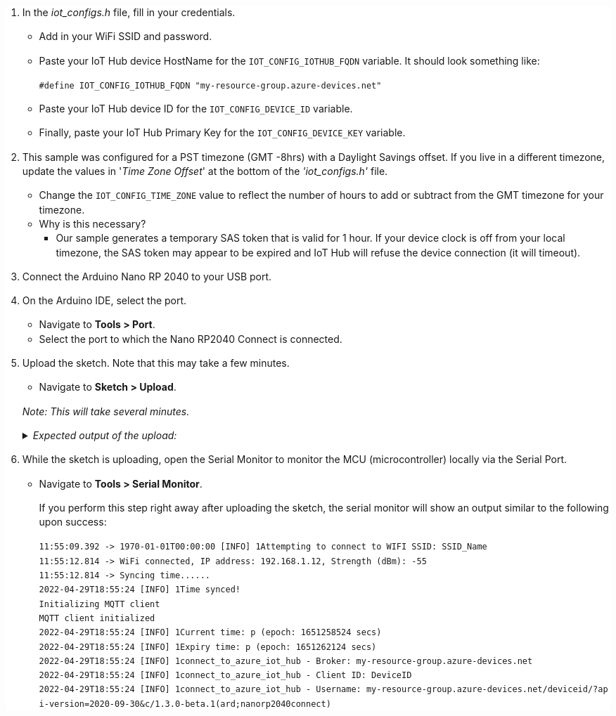 1. In the *iot_configs.h* file, fill in your credentials. 

    - Add in your WiFi SSID and password.
    - Paste your IoT Hub device HostName for the `IOT_CONFIG_IOTHUB_FQDN` variable. It should look something like:

        ```#define IOT_CONFIG_IOTHUB_FQDN "my-resource-group.azure-devices.net"```

    - Paste your IoT Hub device ID for the `IOT_CONFIG_DEVICE_ID` variable.

    - Finally, paste your IoT Hub Primary Key for the `IOT_CONFIG_DEVICE_KEY` variable.

1. This sample was configured for a PST timezone (GMT -8hrs) with a Daylight Savings offset. If you live in a different timezone, update the values in '*Time Zone Offset*' at the bottom of the *'iot_configs.h'* file.

    - Change the `IOT_CONFIG_TIME_ZONE` value to reflect the number of hours to add or subtract from the GMT timezone for your timezone.
    - Why is this necessary? 
        - Our sample generates a temporary SAS token that is valid for 1 hour. If your device clock is off from your local timezone, the SAS token may appear to be expired and IoT Hub will refuse the device connection (it will timeout).

1. Connect the Arduino Nano RP 2040 to your USB port.

1. On the Arduino IDE, select the port.

    - Navigate to **Tools > Port**.
    - Select the port to which the Nano RP2040 Connect is connected.

1. Upload the sketch. Note that this may take a few minutes.

    - Navigate to **Sketch > Upload**.
    
    *Note: This will take several minutes.* 

    <details><summary><i>Expected output of the upload:</i></summary>
    <p>

    ```text
    Sketch uses 187636 bytes (1%) of program storage space. Maximum is 16777216 bytes.
    Global variables use 63492 bytes (23%) of dynamic memory, leaving 206844 bytes for local variables. Maximum is 270336 bytes.
    .
    
    ```
    
    </p>
    </details>

1. While the sketch is uploading, open the Serial Monitor to monitor the MCU (microcontroller) locally via the Serial Port.

    - Navigate to **Tools > Serial Monitor**.

        If you perform this step right away after uploading the sketch, the serial monitor will show an output similar to the following upon success:

        ```text
        11:55:09.392 -> 1970-01-01T00:00:00 [INFO] 1Attempting to connect to WIFI SSID: SSID_Name
        11:55:12.814 -> WiFi connected, IP address: 192.168.1.12, Strength (dBm): -55
        11:55:12.814 -> Syncing time......
        2022-04-29T18:55:24 [INFO] 1Time synced!
        Initializing MQTT client
        MQTT client initialized
        2022-04-29T18:55:24 [INFO] 1Current time: p (epoch: 1651258524 secs)
        2022-04-29T18:55:24 [INFO] 1Expiry time: p (epoch: 1651262124 secs)
        2022-04-29T18:55:24 [INFO] 1connect_to_azure_iot_hub - Broker: my-resource-group.azure-devices.net
        2022-04-29T18:55:24 [INFO] 1connect_to_azure_iot_hub - Client ID: DeviceID
        2022-04-29T18:55:24 [INFO] 1connect_to_azure_iot_hub - Username: my-resource-group.azure-devices.net/deviceid/?api-version=2020-09-30&c/1.3.0-beta.1(ard;nanorp2040connect)